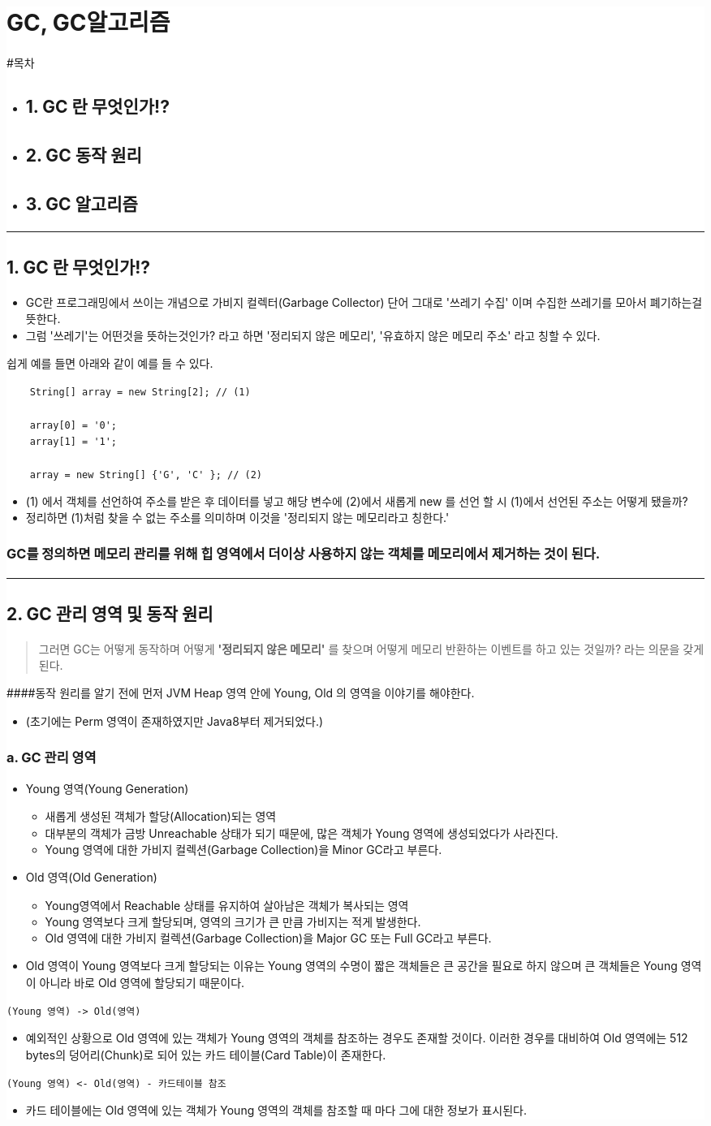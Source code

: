 

# GC, GC알고리즘

#목차
- ## 1. GC 란 무엇인가!?
- ## 2. GC 동작 원리
- ## 3. GC 알고리즘


---
## 1. GC 란 무엇인가!?

- GC란 프로그래밍에서 쓰이는 개념으로 가비지 컬렉터(Garbage Collector) 단어 그대로 '쓰레기 수집' 이며 수집한 쓰레기를 모아서 폐기하는걸 뜻한다.
- 그럼 '쓰레기'는 어떤것을 뜻하는것인가? 라고 하면 '정리되지 않은 메모리', '유효하지 않은 메모리 주소' 라고 칭할 수 있다.

쉽게 예를 들면 아래와 같이 예를 들 수 있다.
```
    String[] array = new String[2]; // (1)

    array[0] = '0';
    array[1] = '1';

    array = new String[] {'G', 'C' }; // (2)
```
- (1) 에서 객체를 선언하여 주소를 받은 후 데이터를 넣고 해당 변수에 (2)에서 새롭게 new 를 선언 할 시 (1)에서 선언된 주소는 어떻게 됐을까?
- 정리하면 (1)처럼 찾을 수 없는 주소를 의미하며 이것을 '정리되지 않는 메모리라고 칭한다.'

### GC를 정의하면 메모리 관리를 위해 힙 영역에서 더이상 사용하지 않는 객체를 메모리에서 제거하는 것이 된다.

---
## 2. GC 관리 영역 및 동작 원리

> 그러면 GC는 어떻게 동작하며 어떻게 **'정리되지 않은 메모리'** 를 찾으며 어떻게 메모리 반환하는 이벤트를 하고 있는 것일까? 라는 의문을 갖게 된다.

####동작 원리를 알기 전에 먼저 JVM Heap 영역 안에 Young, Old 의 영역을 이야기를 해야한다.
- (초기에는 Perm 영역이 존재하였지만 Java8부터 제거되었다.)

### a. GC 관리 영역

- Young 영역(Young Generation)
    - 새롭게 생성된 객체가 할당(Allocation)되는 영역
    - 대부분의 객체가 금방 Unreachable 상태가 되기 때문에, 많은 객체가 Young 영역에 생성되었다가 사라진다.
    - Young 영역에 대한 가비지 컬렉션(Garbage Collection)을 Minor GC라고 부른다.


- Old 영역(Old Generation)
    - Young영역에서 Reachable 상태를 유지하여 살아남은 객체가 복사되는 영역
    - Young 영역보다 크게 할당되며, 영역의 크기가 큰 만큼 가비지는 적게 발생한다.
    - Old 영역에 대한 가비지 컬렉션(Garbage Collection)을 Major GC 또는 Full GC라고 부른다.


- Old 영역이 Young 영역보다 크게 할당되는 이유는 Young 영역의 수명이 짧은 객체들은 큰 공간을 필요로 하지 않으며 큰 객체들은 Young 영역이 아니라 바로 Old 영역에 할당되기 때문이다.
```
(Young 영역) -> Old(영역) 
```
- 예외적인 상황으로 Old 영역에 있는 객체가 Young 영역의 객체를 참조하는 경우도 존재할 것이다. 이러한 경우를 대비하여 Old 영역에는 512 bytes의 덩어리(Chunk)로 되어 있는 카드 테이블(Card Table)이 존재한다.
```
(Young 영역) <- Old(영역) - 카드테이블 참조
```
- 카드 테이블에는 Old 영역에 있는 객체가 Young 영역의 객체를 참조할 때 마다 그에 대한 정보가 표시된다.
